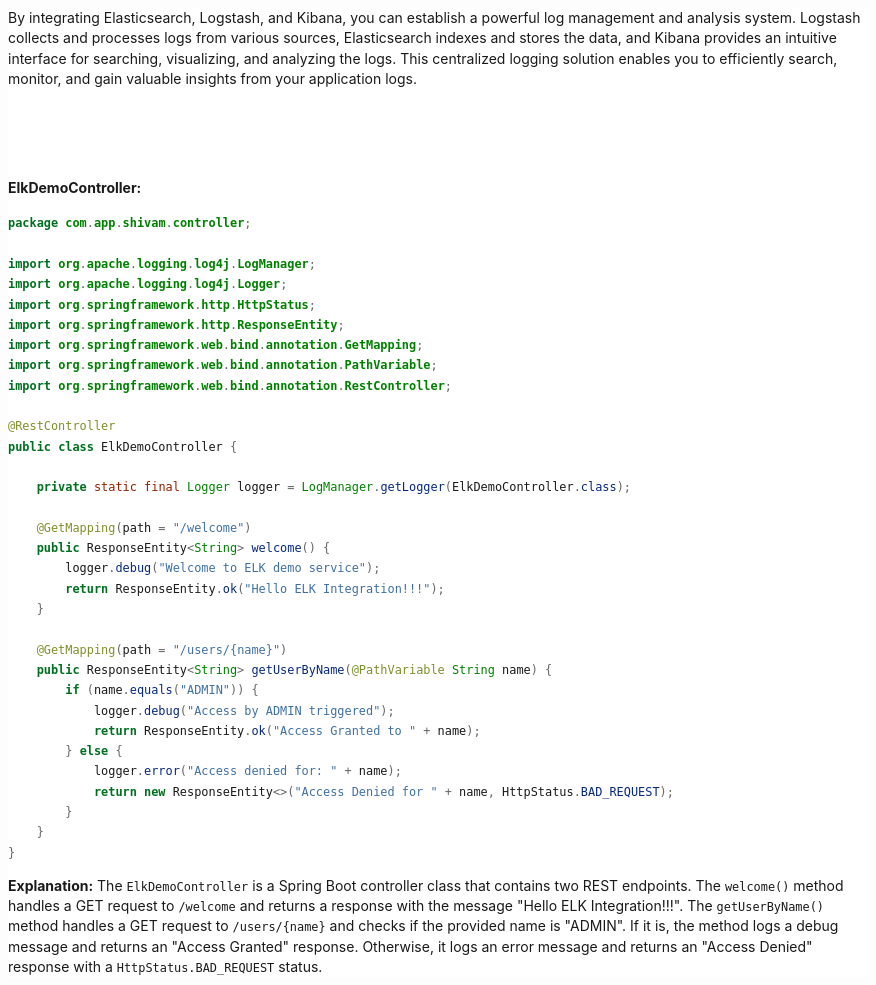 By integrating Elasticsearch, Logstash, and Kibana, you can establish a powerful log management and analysis system. Logstash collects and processes logs from various sources, Elasticsearch indexes and stores the data, and Kibana provides an intuitive interface for searching, visualizing, and analyzing the logs. This centralized logging solution enables you to efficiently search, monitor, and gain valuable insights from your application logs.

<br/>
<br/>
<br/>


**ElkDemoController:**

```java
package com.app.shivam.controller;

import org.apache.logging.log4j.LogManager;
import org.apache.logging.log4j.Logger;
import org.springframework.http.HttpStatus;
import org.springframework.http.ResponseEntity;
import org.springframework.web.bind.annotation.GetMapping;
import org.springframework.web.bind.annotation.PathVariable;
import org.springframework.web.bind.annotation.RestController;

@RestController
public class ElkDemoController {
	
	private static final Logger logger = LogManager.getLogger(ElkDemoController.class);

	@GetMapping(path = "/welcome")
	public ResponseEntity<String> welcome() {
		logger.debug("Welcome to ELK demo service");
		return ResponseEntity.ok("Hello ELK Integration!!!");
	}

	@GetMapping(path = "/users/{name}")
	public ResponseEntity<String> getUserByName(@PathVariable String name) {
		if (name.equals("ADMIN")) {
			logger.debug("Access by ADMIN triggered");
			return ResponseEntity.ok("Access Granted to " + name);
		} else {
			logger.error("Access denied for: " + name);
			return new ResponseEntity<>("Access Denied for " + name, HttpStatus.BAD_REQUEST);
		}
	}
}
```

**Explanation:**
The `ElkDemoController` is a Spring Boot controller class that contains two REST endpoints. The `welcome()` method handles a GET request to `/welcome` and returns a response with the message "Hello ELK Integration!!!". The `getUserByName()` method handles a GET request to `/users/{name}` and checks if the provided name is "ADMIN". If it is, the method logs a debug message and returns an "Access Granted" response. Otherwise, it logs an error message and returns an "Access Denied" response with a `HttpStatus.BAD_REQUEST` status.
